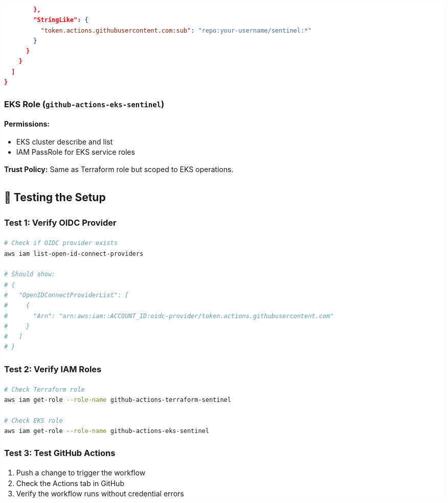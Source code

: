 ```json
        },
        "StringLike": {
          "token.actions.githubusercontent.com:sub": "repo:your-username/sentinel:*"
        }
      }
    }
  ]
}
```

### EKS Role (`github-actions-eks-sentinel`)

**Permissions:**
- EKS cluster describe and list
- IAM PassRole for EKS service roles

**Trust Policy:**
Same as Terraform role but scoped to EKS operations.

## 🧪 Testing the Setup

### Test 1: Verify OIDC Provider

```bash
# Check if OIDC provider exists
aws iam list-open-id-connect-providers

# Should show:
# {
#   "OpenIDConnectProviderList": [
#     {
#       "Arn": "arn:aws:iam::ACCOUNT_ID:oidc-provider/token.actions.githubusercontent.com"
#     }
#   ]
# }
```

### Test 2: Verify IAM Roles

```bash
# Check Terraform role
aws iam get-role --role-name github-actions-terraform-sentinel

# Check EKS role
aws iam get-role --role-name github-actions-eks-sentinel
```

### Test 3: Test GitHub Actions

1. Push a change to trigger the workflow
2. Check the Actions tab in GitHub
3. Verify the workflow runs without credential errors
